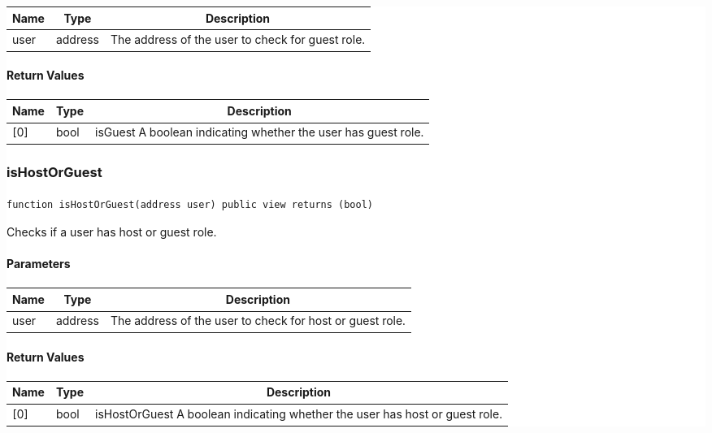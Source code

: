 | Name | Type    | Description                                      |
| ---- | ------- | ------------------------------------------------ |
| user | address | The address of the user to check for guest role. |

#### Return Values

| Name | Type | Description                                                   |
| ---- | ---- | ------------------------------------------------------------- |
| [0]  | bool | isGuest A boolean indicating whether the user has guest role. |

### isHostOrGuest

```solidity
function isHostOrGuest(address user) public view returns (bool)
```

Checks if a user has host or guest role.

#### Parameters

| Name | Type    | Description                                              |
| ---- | ------- | -------------------------------------------------------- |
| user | address | The address of the user to check for host or guest role. |

#### Return Values

| Name | Type | Description                                                                 |
| ---- | ---- | --------------------------------------------------------------------------- |
| [0]  | bool | isHostOrGuest A boolean indicating whether the user has host or guest role. |
